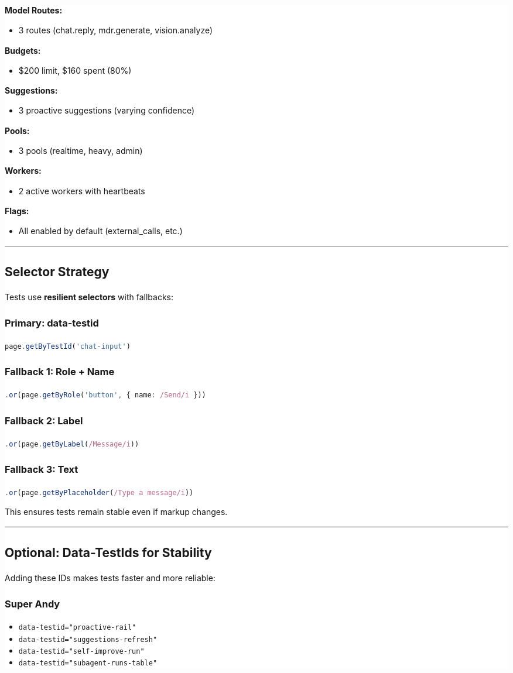 **Model Routes:**
- 3 routes (chat.reply, mdr.generate, vision.analyze)

**Budgets:**
- $200 limit, $160 spent (80%)

**Suggestions:**
- 3 proactive suggestions (varying confidence)

**Pools:**
- 3 pools (realtime, heavy, admin)

**Workers:**
- 2 active workers with heartbeats

**Flags:**
- All enabled by default (external_calls, etc.)

---

## Selector Strategy

Tests use **resilient selectors** with fallbacks:

### Primary: data-testid
```typescript
page.getByTestId('chat-input')
```

### Fallback 1: Role + Name
```typescript
.or(page.getByRole('button', { name: /Send/i }))
```

### Fallback 2: Label
```typescript
.or(page.getByLabel(/Message/i))
```

### Fallback 3: Text
```typescript
.or(page.getByPlaceholder(/Type a message/i))
```

This ensures tests remain stable even if markup changes.

---

## Optional: Data-TestIds for Stability

Adding these IDs makes tests faster and more reliable:

### Super Andy
- `data-testid="proactive-rail"`
- `data-testid="suggestions-refresh"`
- `data-testid="self-improve-run"`
- `data-testid="subagent-runs-table"`
